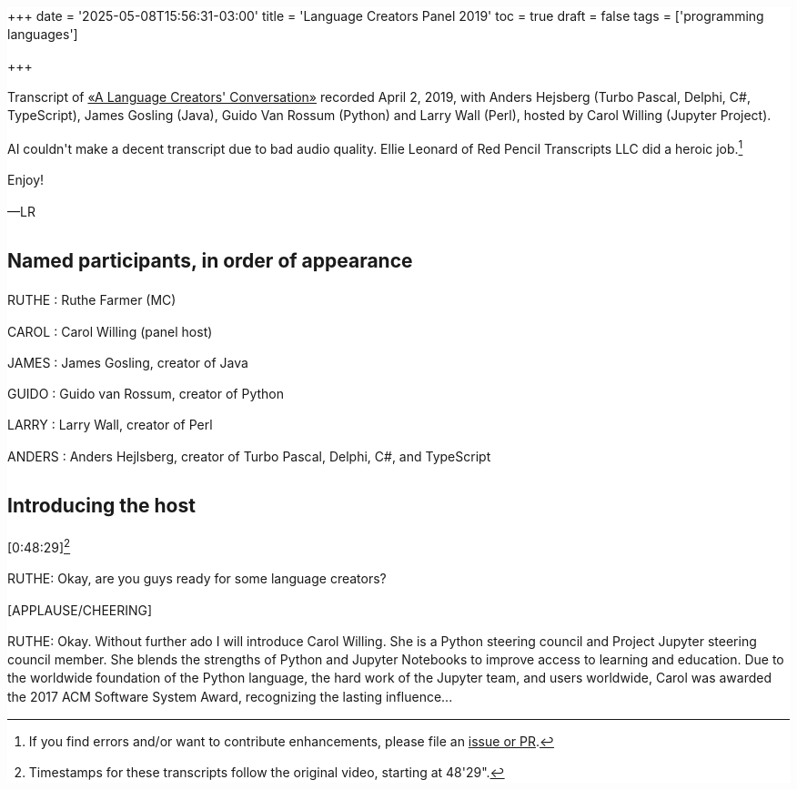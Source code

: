 +++
date = '2025-05-08T15:56:31-03:00'
title = 'Language Creators Panel 2019'
toc = true
draft = false
tags = ['programming languages']

+++

Transcript of
[«A Language Creators' Conversation»](https://www.youtube.com/watch?v=csL8DLXGNlU&t=48m29s)
recorded April 2, 2019, with Anders Hejsberg (Turbo Pascal, Delphi, C#, TypeScript),
James Gosling (Java), Guido Van Rossum (Python) and Larry Wall (Perl),
hosted by Carol Willing (Jupyter Project).



AI couldn't make a decent transcript due to bad audio quality.
Ellie Leonard of Red Pencil Transcripts LLC did a heroic job.[^1]

Enjoy!

—LR

[^1]: If you find errors and/or want to contribute enhancements, please file an
[issue or PR](https://github.com/fluentpython/language-creators/issues).

## Named participants, in order of appearance

RUTHE
: Ruthe Farmer (MC)

CAROL
: Carol Willing (panel host)

JAMES
: James Gosling, creator of Java

GUIDO
: Guido van Rossum, creator of Python

LARRY
: Larry Wall, creator of Perl

ANDERS
: Anders Hejlsberg, creator of Turbo Pascal, Delphi, C#, and TypeScript


## Introducing the host

[0:48:29][^2]

[^2]: Timestamps for these transcripts follow the original video, starting at 48'29".

RUTHE:  Okay, are you guys ready for some language creators?

[APPLAUSE/CHEERING]

RUTHE:  Okay.  Without further ado I will introduce Carol Willing.  She is a Python steering council and Project Jupyter steering council member.  She blends the strengths of Python and Jupyter Notebooks to improve access to learning and education.  Due to the worldwide foundation of the Python language, the hard work of the Jupyter team, and users worldwide, Carol was awarded the 2017 ACM Software System Award, recognizing the lasting influence...
